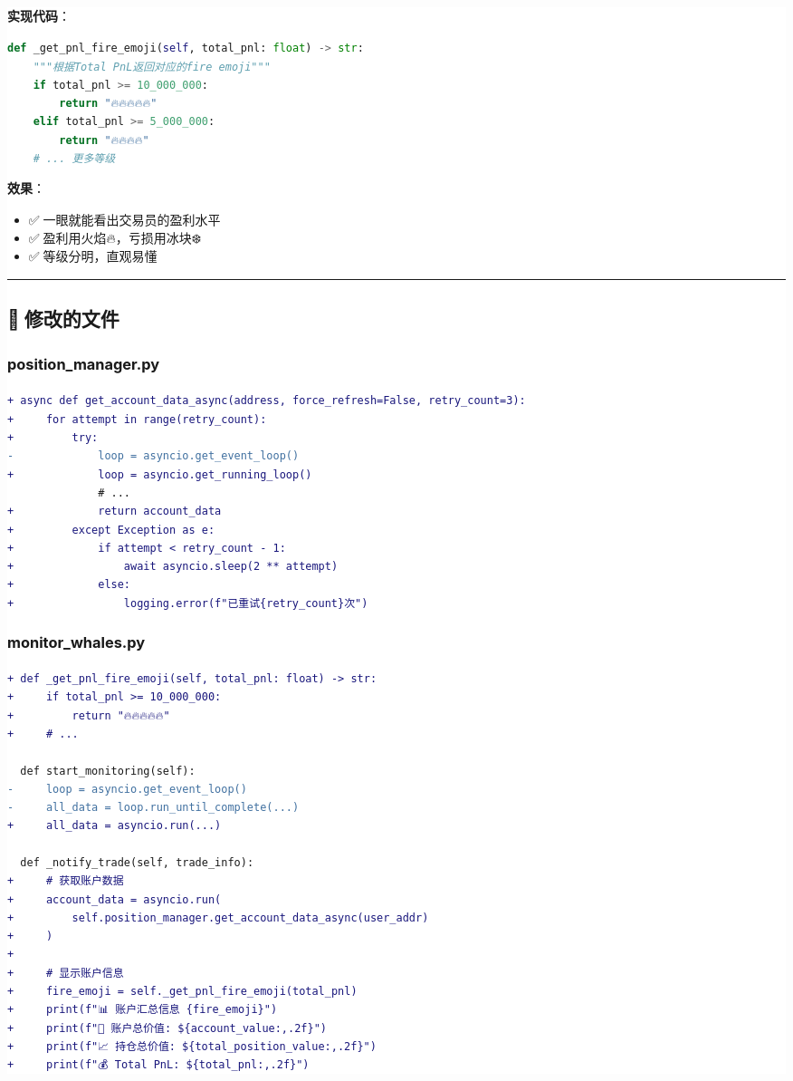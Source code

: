 **实现代码**：
```python
def _get_pnl_fire_emoji(self, total_pnl: float) -> str:
    """根据Total PnL返回对应的fire emoji"""
    if total_pnl >= 10_000_000:
        return "🔥🔥🔥🔥🔥"
    elif total_pnl >= 5_000_000:
        return "🔥🔥🔥🔥"
    # ... 更多等级
```

**效果**：
- ✅ 一眼就能看出交易员的盈利水平
- ✅ 盈利用火焰🔥，亏损用冰块❄️
- ✅ 等级分明，直观易懂

---

## 📝 修改的文件

### position_manager.py
```diff
+ async def get_account_data_async(address, force_refresh=False, retry_count=3):
+     for attempt in range(retry_count):
+         try:
-             loop = asyncio.get_event_loop()
+             loop = asyncio.get_running_loop()
              # ...
+             return account_data
+         except Exception as e:
+             if attempt < retry_count - 1:
+                 await asyncio.sleep(2 ** attempt)
+             else:
+                 logging.error(f"已重试{retry_count}次")
```

### monitor_whales.py
```diff
+ def _get_pnl_fire_emoji(self, total_pnl: float) -> str:
+     if total_pnl >= 10_000_000:
+         return "🔥🔥🔥🔥🔥"
+     # ...

  def start_monitoring(self):
-     loop = asyncio.get_event_loop()
-     all_data = loop.run_until_complete(...)
+     all_data = asyncio.run(...)

  def _notify_trade(self, trade_info):
+     # 获取账户数据
+     account_data = asyncio.run(
+         self.position_manager.get_account_data_async(user_addr)
+     )
+     
+     # 显示账户信息
+     fire_emoji = self._get_pnl_fire_emoji(total_pnl)
+     print(f"📊 账户汇总信息 {fire_emoji}")
+     print(f"💼 账户总价值: ${account_value:,.2f}")
+     print(f"📈 持仓总价值: ${total_position_value:,.2f}")
+     print(f"💰 Total PnL: ${total_pnl:,.2f}")
```
